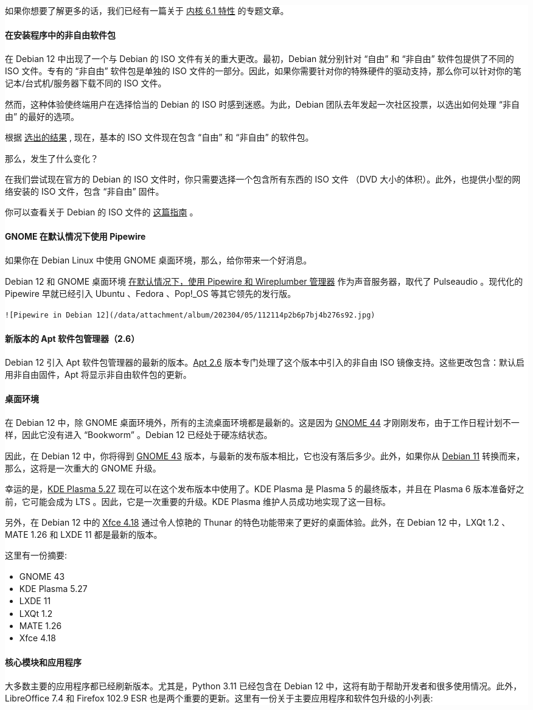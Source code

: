 如果你想要了解更多的话，我们已经有一篇关于 [内核 6.1 特性](https://www.debugpoint.com/linux-kernel-6-1/) 的专题文章。

#### 在安装程序中的非自由软件包

在 Debian 12 中出现了一个与 Debian 的 ISO 文件有关的重大更改。最初，Debian 就分别针对 “自由” 和 “非自由” 软件包提供了不同的 ISO 文件。专有的 “非自由” 软件包是单独的 ISO 文件的一部分。因此，如果你需要针对你的特殊硬件的驱动支持，那么你可以针对你的笔记本/台式机/服务器下载不同的 ISO 文件。

然而，这种体验使终端用户在选择恰当的 Debian 的 ISO 时感到迷惑。为此，Debian 团队去年发起一次社区投票，以选出如何处理 “非自由” 的最好的选项。

根据 [选出的结果](https://lists.debian.org/debian-vote/2022/10/msg00000.html) , 现在，基本的 ISO 文件现在包含 “自由” 和 “非自由” 的软件包。

那么，发生了什么变化？

在我们尝试现在官方的 Debian 的 ISO 文件时，你只需要选择一个包含所有东西的 ISO 文件 （DVD 大小的体积）。此外，也提供小型的网络安装的 ISO 文件，包含 “非自由” 固件。

你可以查看关于 Debian 的 ISO 文件的 [这篇指南](https://www.debugpoint.com/download-debian-iso/) 。

#### GNOME 在默认情况下使用 Pipewire

如果你在 Debian Linux 中使用 GNOME 桌面环境，那么，给你带来一个好消息。

Debian 12 和 GNOME 桌面环境 [在默认情况下，使用 Pipewire 和 Wireplumber 管理器](https://bugs.debian.org/cgi-bin/bugreport.cgi?bug=1020249) 作为声音服务器，取代了 Pulseaudio 。现代化的 Pipewire 早就已经引入 Ubuntu 、Fedora 、Pop!\_OS 等其它领先的发行版。

`![Pipewire in Debian 12](/data/attachment/album/202304/05/112114p2b6p7bj4b276s92.jpg)`

#### 新版本的 Apt 软件包管理器（2.6）

Debian 12 引入 Apt 软件包管理器的最新的版本。[Apt 2.6](https://launchpad.net/ubuntu/+source/apt/+changelog) 版本专门处理了这个版本中引入的非自由 ISO 镜像支持。这些更改包含：默认启用非自由固件，Apt 将显示非自由软件包的更新。

#### 桌面环境

在 Debian 12 中，除 GNOME 桌面环境外，所有的主流桌面环境都是最新的。这是因为 [GNOME 44](https://www.debugpoint.com/gnome-44/) 才刚刚发布，由于工作日程计划不一样，因此它没有进入 “Bookworm” 。Debian 12 已经处于硬冻结状态。

因此，在 Debian 12 中，你将得到 [GNOME 43](https://www.debugpoint.com/gnome-43/) 版本，与最新的发布版本相比，它也没有落后多少。此外，如果你从 [Debian 11](https://www.debugpoint.com/debian-11-features/) 转换而来，那么，这将是一次重大的 GNOME 升级。

幸运的是，[KDE Plasma 5.27](https://www.debugpoint.com/kde-plasma-5-27/) 现在可以在这个发布版本中使用了。KDE Plasma 是 Plasma 5 的最终版本，并且在 Plasma 6 版本准备好之前，它可能会成为 LTS 。因此，它是一次重要的升级。KDE Plasma 维护人员成功地实现了这一目标。

另外，在 Debian 12 中的 [Xfce 4.18](https://www.debugpoint.com/xfce-4-18-review/) 通过令人惊艳的 Thunar 的特色功能带来了更好的桌面体验。此外，在 Debian 12 中，LXQt 1.2 、MATE 1.26 和 LXDE 11 都是最新的版本。

这里有一份摘要:

* GNOME 43
* KDE Plasma 5.27
* LXDE 11
* LXQt 1.2
* MATE 1.26
* Xfce 4.18

#### 核心模块和应用程序

大多数主要的应用程序都已经刷新版本。尤其是，Python 3.11 已经包含在 Debian 12 中，这将有助于帮助开发者和很多使用情况。此外，LibreOffice 7.4 和 Firefox 102.9 ESR 也是两个重要的更新。这里有一份关于主要应用程序和软件包升级的小列表:
